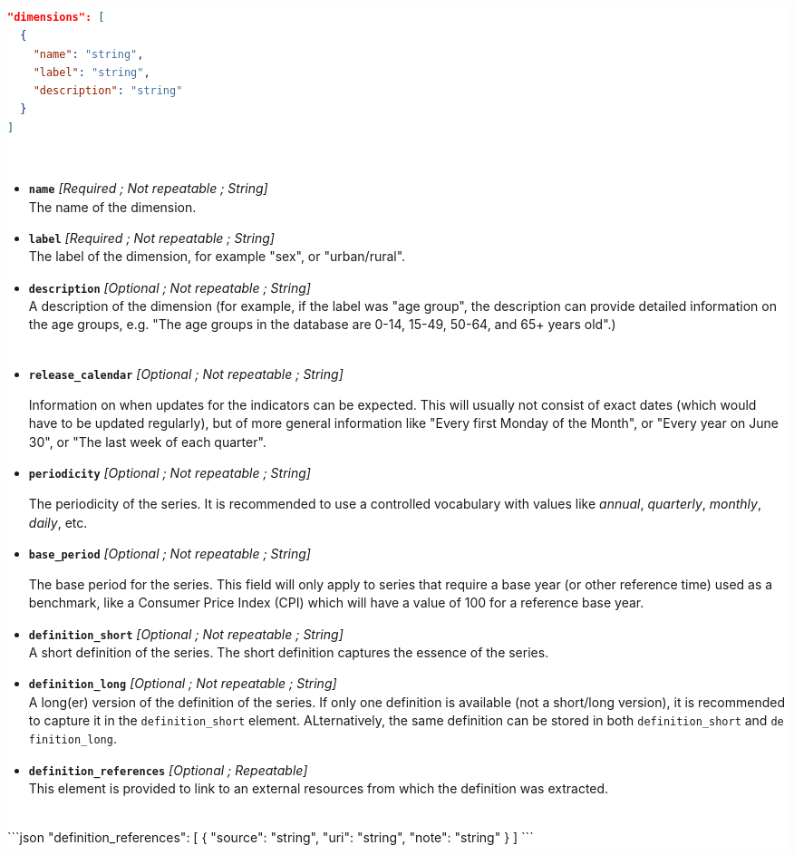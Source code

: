 ```json
"dimensions": [
  {
    "name": "string",
    "label": "string",
    "description": "string"
  }
]
```
<br>

  - **`name`** *[Required ; Not repeatable ; String]* <br>
  The name of the dimension.
  - **`label`** *[Required ; Not repeatable ; String]* <br>
  The label of the dimension, for example "sex", or "urban/rural".
  - **`description`** *[Optional ; Not repeatable ; String]* <br>
  A description of the dimension (for example, if the label was "age group", the description can provide detailed information on the age groups, e.g. "The age groups in the database are 0-14, 15-49, 50-64, and 65+ years old".)<br><br>

- **`release_calendar`** *[Optional ; Not repeatable ; String]* <br>

  Information on when updates for the indicators can be expected. This will usually not consist of exact dates (which would have to be updated regularly), but of more general information like "Every first Monday of the Month", or "Every year on June 30", or "The last week of each quarter". 

- **`periodicity`** *[Optional ; Not repeatable ; String]* <br>

  The periodicity of the series. It is recommended to use a controlled vocabulary with values like *annual*, *quarterly*, *monthly*, *daily*, etc. 

- **`base_period`** *[Optional ; Not repeatable ; String]* <br>

  The base period for the series. This field will only apply to series that require a base year (or other reference time) used as a benchmark, like a Consumer Price Index (CPI) which will have a value of 100 for a reference base year. 

- **`definition_short`** *[Optional ; Not repeatable ; String]* <br>
A short definition of the series. The short definition captures the essence of the series.<br>
                                                          
- **`definition_long`** *[Optional ; Not repeatable ; String]* <br>
A long(er) version of the definition of the series. If only one definition is available (not a short/long version), it is recommended to capture it in the `definition_short` element. ALternatively, the same definition can be stored in both `definition_short` and `definition_long`.
                                                         
- **`definition_references`** *[Optional ; Repeatable]* <br>
This element is provided to link to an external resources from which the definition was extracted. 
<br>
```json
"definition_references": [
  {
    "source": "string",
    "uri": "string",
    "note": "string"
  }
]
```
<br>

